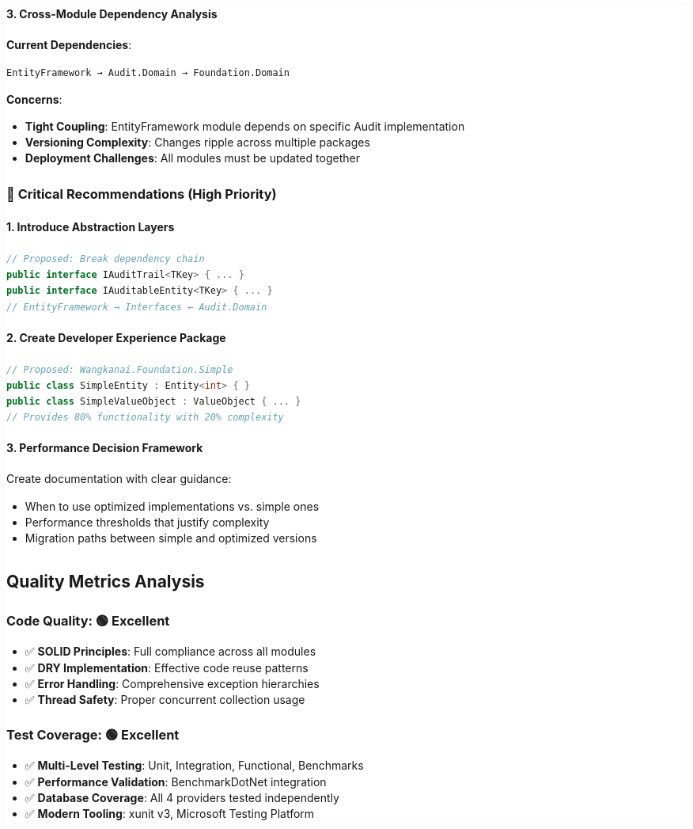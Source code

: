 #### 3. **Cross-Module Dependency Analysis**

**Current Dependencies**:

```
EntityFramework → Audit.Domain → Foundation.Domain
```

**Concerns**:

- **Tight Coupling**: EntityFramework module depends on specific Audit implementation
- **Versioning Complexity**: Changes ripple across multiple packages
- **Deployment Challenges**: All modules must be updated together

### 🔴 **Critical Recommendations (High Priority)**

#### 1. **Introduce Abstraction Layers**

```csharp
// Proposed: Break dependency chain
public interface IAuditTrail<TKey> { ... }
public interface IAuditableEntity<TKey> { ... }
// EntityFramework → Interfaces ← Audit.Domain
```

#### 2. **Create Developer Experience Package**

```csharp
// Proposed: Wangkanai.Foundation.Simple
public class SimpleEntity : Entity<int> { }
public class SimpleValueObject : ValueObject { ... }
// Provides 80% functionality with 20% complexity
```

#### 3. **Performance Decision Framework**

Create documentation with clear guidance:

- When to use optimized implementations vs. simple ones
- Performance thresholds that justify complexity
- Migration paths between simple and optimized versions

## Quality Metrics Analysis

### **Code Quality: 🟢 Excellent**

- ✅ **SOLID Principles**: Full compliance across all modules
- ✅ **DRY Implementation**: Effective code reuse patterns
- ✅ **Error Handling**: Comprehensive exception hierarchies
- ✅ **Thread Safety**: Proper concurrent collection usage

### **Test Coverage: 🟢 Excellent**

- ✅ **Multi-Level Testing**: Unit, Integration, Functional, Benchmarks
- ✅ **Performance Validation**: BenchmarkDotNet integration
- ✅ **Database Coverage**: All 4 providers tested independently
- ✅ **Modern Tooling**: xunit v3, Microsoft Testing Platform
